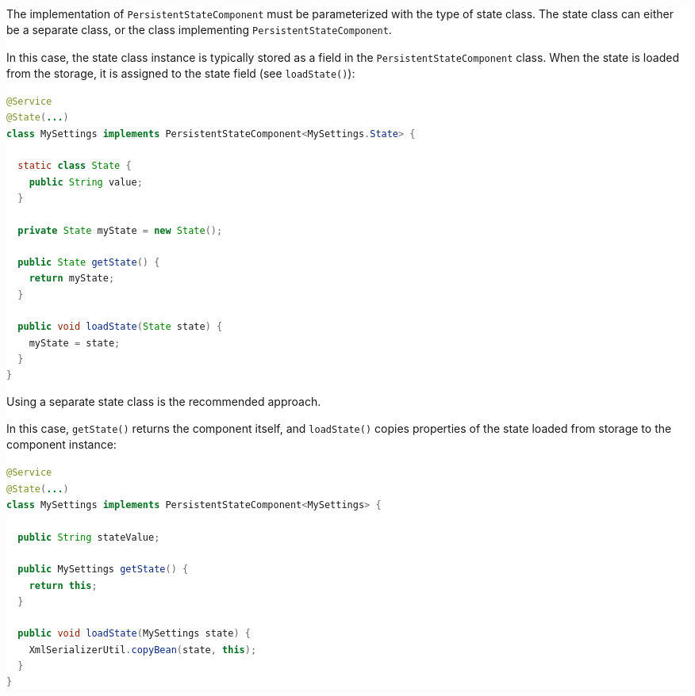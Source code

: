 </tab>
<tab title="Java" group-key="java">

The implementation of `PersistentStateComponent` must be parameterized with the type of state class.
The state class can either be a separate class, or the class implementing `PersistentStateComponent`.

<chapter title="Persistent Component with Separate State Class">

In this case, the state class instance is typically stored as a field in the `PersistentStateComponent` class.
When the state is loaded from the storage, it is assigned to the state field (see `loadState()`):

```java
@Service
@State(...)
class MySettings implements PersistentStateComponent<MySettings.State> {

  static class State {
    public String value;
  }

  private State myState = new State();

  public State getState() {
    return myState;
  }

  public void loadState(State state) {
    myState = state;
  }
}
```

Using a separate state class is the recommended approach.

</chapter>

<chapter title="Persistent Component Being a State Class">

In this case, `getState()` returns the component itself, and `loadState()` copies properties of the state loaded from storage to the component instance:

```java
@Service
@State(...)
class MySettings implements PersistentStateComponent<MySettings> {

  public String stateValue;

  public MySettings getState() {
    return this;
  }

  public void loadState(MySettings state) {
    XmlSerializerUtil.copyBean(state, this);
  }
}
```
